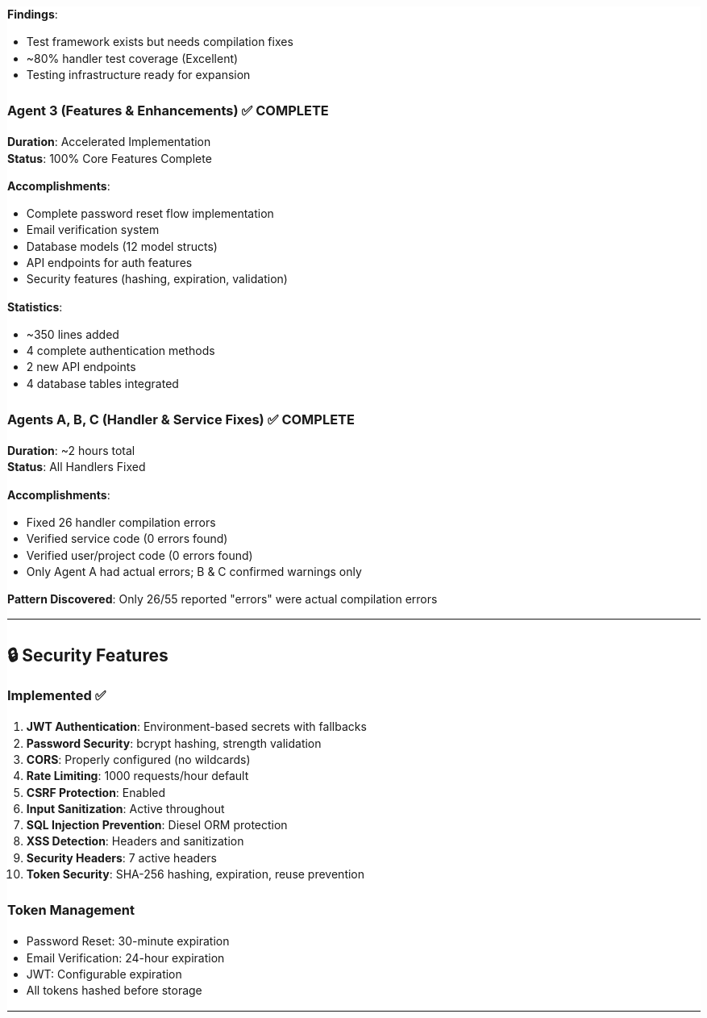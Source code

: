 **Findings**:
- Test framework exists but needs compilation fixes
- ~80% handler test coverage (Excellent)
- Testing infrastructure ready for expansion

### Agent 3 (Features & Enhancements) ✅ COMPLETE
**Duration**: Accelerated Implementation  
**Status**: 100% Core Features Complete

**Accomplishments**:
- Complete password reset flow implementation
- Email verification system
- Database models (12 model structs)
- API endpoints for auth features
- Security features (hashing, expiration, validation)

**Statistics**:
- ~350 lines added
- 4 complete authentication methods
- 2 new API endpoints
- 4 database tables integrated

### Agents A, B, C (Handler & Service Fixes) ✅ COMPLETE
**Duration**: ~2 hours total  
**Status**: All Handlers Fixed

**Accomplishments**:
- Fixed 26 handler compilation errors
- Verified service code (0 errors found)
- Verified user/project code (0 errors found)
- Only Agent A had actual errors; B & C confirmed warnings only

**Pattern Discovered**: Only 26/55 reported "errors" were actual compilation errors

---

## 🔒 Security Features

### Implemented ✅
1. **JWT Authentication**: Environment-based secrets with fallbacks
2. **Password Security**: bcrypt hashing, strength validation
3. **CORS**: Properly configured (no wildcards)
4. **Rate Limiting**: 1000 requests/hour default
5. **CSRF Protection**: Enabled
6. **Input Sanitization**: Active throughout
7. **SQL Injection Prevention**: Diesel ORM protection
8. **XSS Detection**: Headers and sanitization
9. **Security Headers**: 7 active headers
10. **Token Security**: SHA-256 hashing, expiration, reuse prevention

### Token Management
- Password Reset: 30-minute expiration
- Email Verification: 24-hour expiration
- JWT: Configurable expiration
- All tokens hashed before storage

---